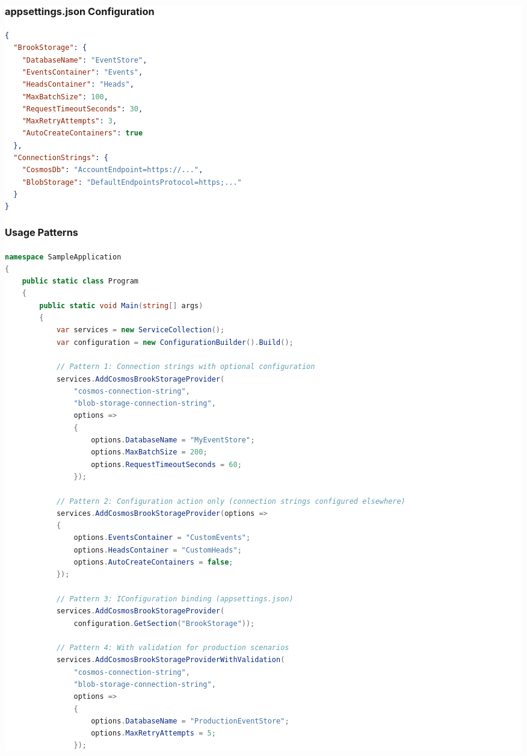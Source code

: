 ### appsettings.json Configuration

```json
{
  "BrookStorage": {
    "DatabaseName": "EventStore",
    "EventsContainer": "Events",
    "HeadsContainer": "Heads",
    "MaxBatchSize": 100,
    "RequestTimeoutSeconds": 30,
    "MaxRetryAttempts": 3,
    "AutoCreateContainers": true
  },
  "ConnectionStrings": {
    "CosmosDb": "AccountEndpoint=https://...",
    "BlobStorage": "DefaultEndpointsProtocol=https;..."
  }
}
```

### Usage Patterns

```csharp
namespace SampleApplication
{
    public static class Program
    {
        public static void Main(string[] args)
        {
            var services = new ServiceCollection();
            var configuration = new ConfigurationBuilder().Build();

            // Pattern 1: Connection strings with optional configuration
            services.AddCosmosBrookStorageProvider(
                "cosmos-connection-string",
                "blob-storage-connection-string",
                options =>
                {
                    options.DatabaseName = "MyEventStore";
                    options.MaxBatchSize = 200;
                    options.RequestTimeoutSeconds = 60;
                });

            // Pattern 2: Configuration action only (connection strings configured elsewhere)
            services.AddCosmosBrookStorageProvider(options =>
            {
                options.EventsContainer = "CustomEvents";
                options.HeadsContainer = "CustomHeads";
                options.AutoCreateContainers = false;
            });

            // Pattern 3: IConfiguration binding (appsettings.json)
            services.AddCosmosBrookStorageProvider(
                configuration.GetSection("BrookStorage"));

            // Pattern 4: With validation for production scenarios
            services.AddCosmosBrookStorageProviderWithValidation(
                "cosmos-connection-string",
                "blob-storage-connection-string",
                options =>
                {
                    options.DatabaseName = "ProductionEventStore";
                    options.MaxRetryAttempts = 5;
                });
```